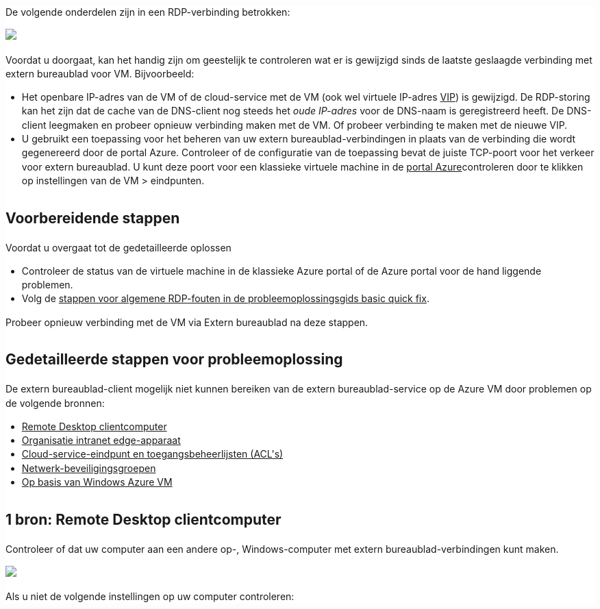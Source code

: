De volgende onderdelen zijn in een RDP-verbinding betrokken:

![](./media/virtual-machines-windows-detailed-troubleshoot-rdp/tshootrdp_0.png)

Voordat u doorgaat, kan het handig zijn om geestelijk te controleren wat er is gewijzigd sinds de laatste geslaagde verbinding met extern bureaublad voor VM. Bijvoorbeeld:

- Het openbare IP-adres van de VM of de cloud-service met de VM (ook wel virtuele IP-adres [VIP](https://en.wikipedia.org/wiki/Virtual_IP_address)) is gewijzigd. De RDP-storing kan het zijn dat de cache van de DNS-client nog steeds het *oude IP-adres* voor de DNS-naam is geregistreerd heeft. De DNS-client leegmaken en probeer opnieuw verbinding maken met de VM. Of probeer verbinding te maken met de nieuwe VIP.
- U gebruikt een toepassing voor het beheren van uw extern bureaublad-verbindingen in plaats van de verbinding die wordt gegenereerd door de portal Azure. Controleer of de configuratie van de toepassing bevat de juiste TCP-poort voor het verkeer voor extern bureaublad. U kunt deze poort voor een klassieke virtuele machine in de [portal Azure](https://portal.azure.com)controleren door te klikken op instellingen van de VM > eindpunten.


## <a name="preliminary-steps"></a>Voorbereidende stappen

Voordat u overgaat tot de gedetailleerde oplossen

- Controleer de status van de virtuele machine in de klassieke Azure portal of de Azure portal voor de hand liggende problemen.
- Volg de [stappen voor algemene RDP-fouten in de probleemoplossingsgids basic quick fix](virtual-machines-windows-troubleshoot-rdp-connection.md#quick-troubleshooting-steps).


Probeer opnieuw verbinding met de VM via Extern bureaublad na deze stappen.


## <a name="detailed-troubleshooting-steps"></a>Gedetailleerde stappen voor probleemoplossing

De extern bureaublad-client mogelijk niet kunnen bereiken van de extern bureaublad-service op de Azure VM door problemen op de volgende bronnen:

- [Remote Desktop clientcomputer](#source-1-remote-desktop-client-computer)
- [Organisatie intranet edge-apparaat](#source-2-organization-intranet-edge-device)
- [Cloud-service-eindpunt en toegangsbeheerlijsten (ACL's)](#source-3-cloud-service-endpoint-and-acl)
- [Netwerk-beveiligingsgroepen](#source-4-network-security-groups)
- [Op basis van Windows Azure VM](#source-5-windows-based-azure-vm)

## <a name="source-1-remote-desktop-client-computer"></a>1 bron: Remote Desktop clientcomputer

Controleer of dat uw computer aan een andere op-, Windows-computer met extern bureaublad-verbindingen kunt maken.

![](./media/virtual-machines-windows-detailed-troubleshoot-rdp/tshootrdp_1.png)

Als u niet de volgende instellingen op uw computer controleren:
